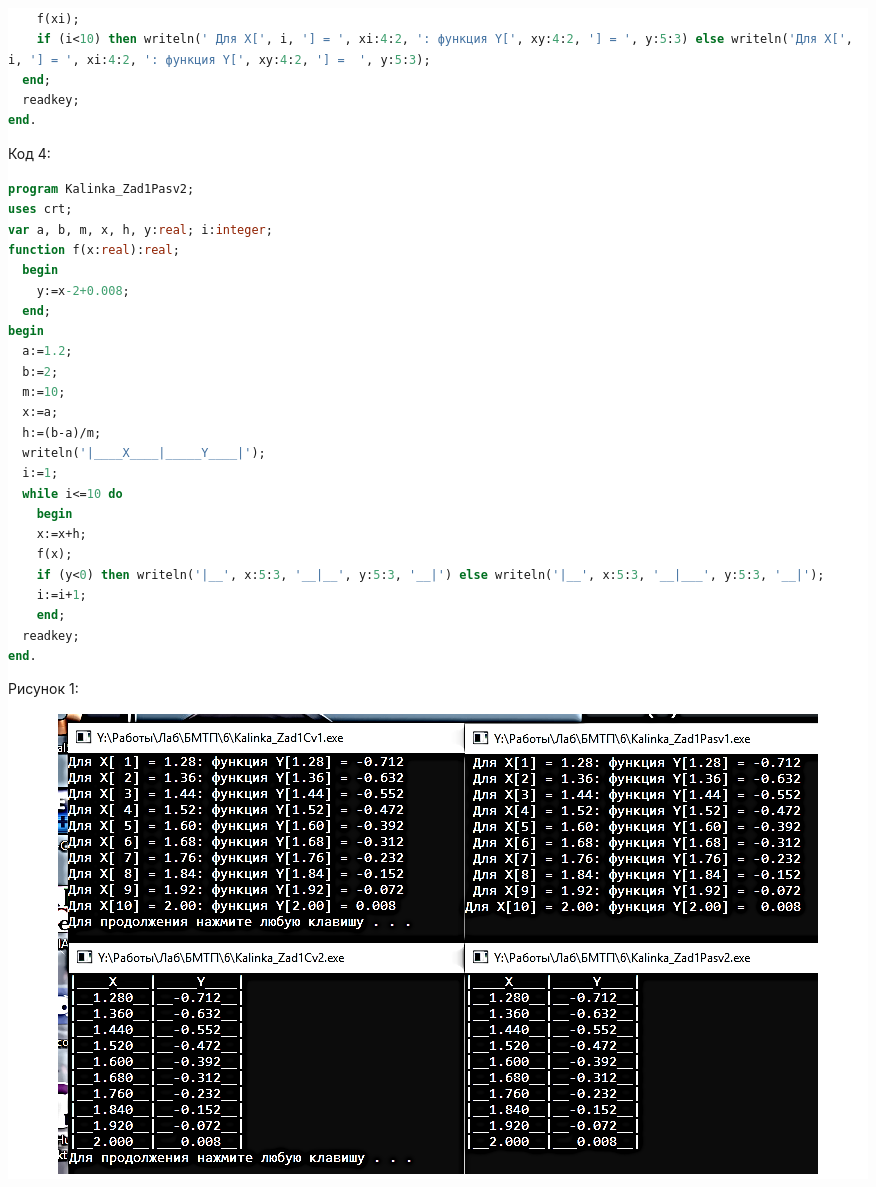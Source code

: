 ```pascal
    f(xi);
    if (i<10) then writeln(' Для X[', i, '] = ', xi:4:2, ': функция Y[', xy:4:2, '] = ', y:5:3) else writeln('Для X[', i, '] = ', xi:4:2, ': функция Y[', xy:4:2, '] =  ', y:5:3);
  end;
  readkey;
end.
```

Код 4:
```pascal
program Kalinka_Zad1Pasv2;
uses crt;
var a, b, m, x, h, y:real; i:integer;
function f(x:real):real;
  begin
    y:=x-2+0.008;
  end;
begin
  a:=1.2;
  b:=2;
  m:=10;
  x:=a;
  h:=(b-a)/m;
  writeln('|____X____|_____Y____|');
  i:=1;
  while i<=10 do
    begin
    x:=x+h;
    f(x);
    if (y<0) then writeln('|__', x:5:3, '__|__', y:5:3, '__|') else writeln('|__', x:5:3, '__|___', y:5:3, '__|');
    i:=i+1;
    end;
  readkey;
end.
```

Рисунок 1:
<p align='center'>
    <img src="https://github.com/Nakama3942/StudentProjectOnBMTP/blob/main/Assets/6%20Lab%201%20Sem%201%20Course%20-%20While%20n1.png"/>
</p>